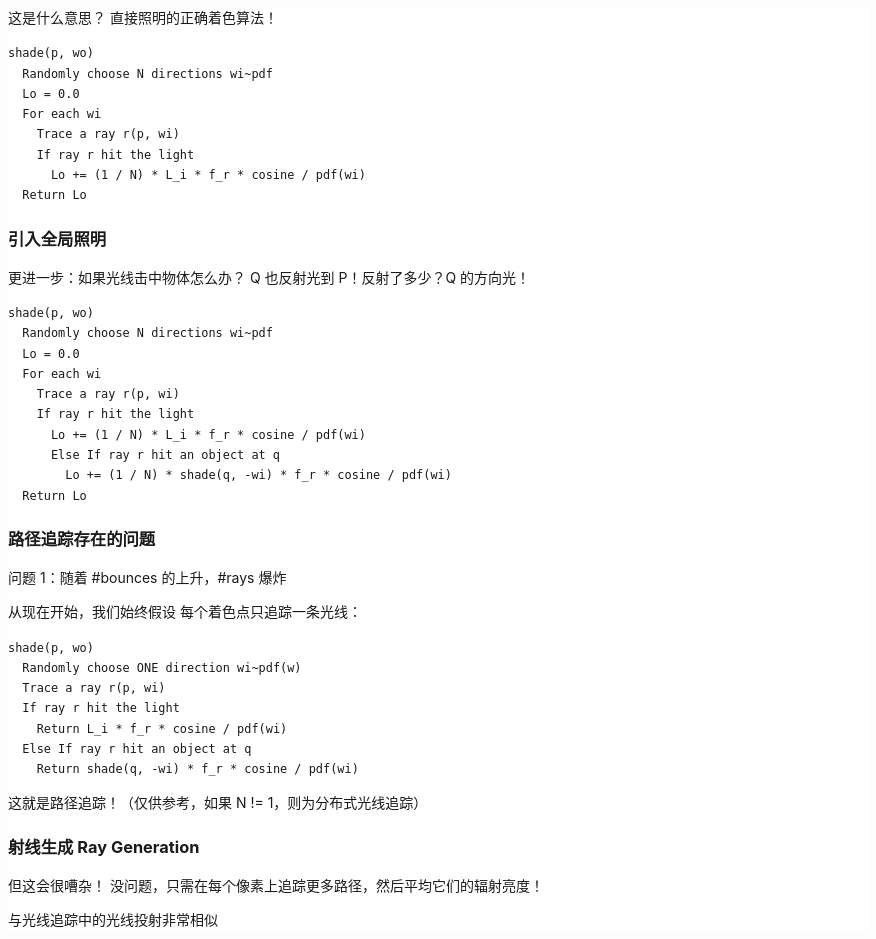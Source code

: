 这是什么意思？
直接照明的正确着色算法！

```
shade(p, wo)
  Randomly choose N directions wi~pdf
  Lo = 0.0
  For each wi
    Trace a ray r(p, wi)
    If ray r hit the light
      Lo += (1 / N) * L_i * f_r * cosine / pdf(wi)
  Return Lo
```


### 引入全局照明
更进一步：如果光线击中物体怎么办？
Q 也反射光到 P！反射了多少？Q 的方向光！

```
shade(p, wo)
  Randomly choose N directions wi~pdf
  Lo = 0.0
  For each wi
    Trace a ray r(p, wi)
    If ray r hit the light
      Lo += (1 / N) * L_i * f_r * cosine / pdf(wi)
      Else If ray r hit an object at q
        Lo += (1 / N) * shade(q, -wi) * f_r * cosine / pdf(wi)
  Return Lo
```

### 路径追踪存在的问题
问题 1：随着 #bounces 的上升，#rays 爆炸

从现在开始，我们始终假设
每个着色点只追踪一条光线：
```
shade(p, wo)
  Randomly choose ONE direction wi~pdf(w)
  Trace a ray r(p, wi)
  If ray r hit the light
    Return L_i * f_r * cosine / pdf(wi)
  Else If ray r hit an object at q
    Return shade(q, -wi) * f_r * cosine / pdf(wi)
```

这就是路径追踪！（仅供参考，如果 N != 1，则为分布式光线追踪）

### 射线生成 Ray Generation
但这会很嘈杂！
没问题，只需在每个像素上追踪更多路径，然后平均它们的辐射亮度！

与光线追踪中的光线投射非常相似
